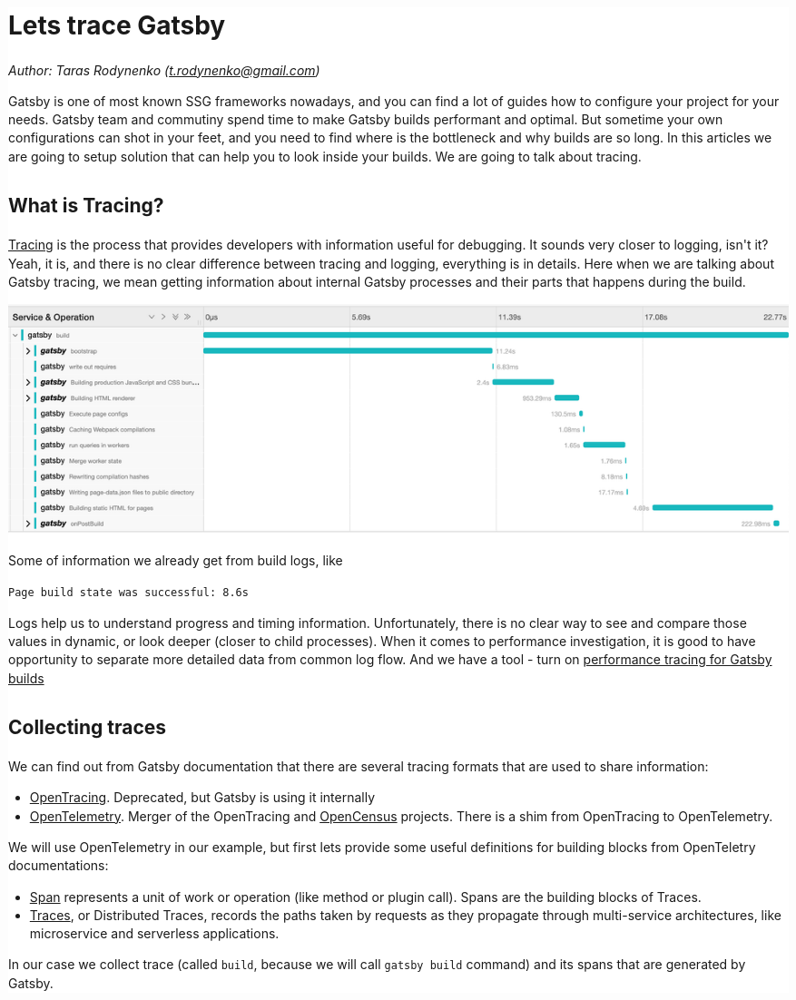 # Lets trace Gatsby

_Author: Taras Rodynenko (t.rodynenko@gmail.com)_

Gatsby is one of most known SSG frameworks nowadays, and you can find a lot of guides how to configure your project for your needs. Gatsby team and commutiny spend time to make Gatsby builds performant and optimal. But sometime your own configurations can shot in your feet, and you need to find where is the bottleneck and why builds are so long. In this articles we are going to setup solution that can help you to look inside your builds. We are going to talk about tracing.

## What is Tracing?

[Tracing](https://en.wikipedia.org/wiki/Tracing_(software)) is the process that provides developers with information useful for debugging. It sounds very closer to logging, isn't it? Yeah, it is, and there is no clear difference between tracing and logging, everything is in details. Here when we are talking about Gatsby tracing, we mean getting information about internal Gatsby processes and their parts that happens during the build.

![](./assets/jaeger-gatsby-build.png)

Some of information we already get from build logs, like 

```Page build state was successful: 8.6s``` 

Logs help us to understand progress and timing information. Unfortunately, there is no clear way to see and compare those values in dynamic, or look deeper (closer to child processes). When it comes to performance investigation, it is good to have opportunity to separate more detailed data from common log flow. And we have a tool - turn on [performance tracing for Gatsby builds](https://www.gatsbyjs.com/docs/performance-tracing/)

## Collecting traces

We can find out from Gatsby documentation that there are several tracing formats that are used to share information:

* [OpenTracing](https://opentracing.io/). Deprecated, but Gatsby is using it internally
* [OpenTelemetry](https://opentelemetry.io/). Merger of the OpenTracing and [OpenCensus](https://opencensus.io/) projects. There is a shim from OpenTracing to OpenTelemetry.

We will use OpenTelemetry in our example, but first lets provide some useful definitions for building blocks from OpenTeletry documentations:

* [Span](https://opentelemetry.io/docs/concepts/signals/traces/#spans-in-opentelemetry) represents a unit of work or operation (like method or plugin call). Spans are the building blocks of Traces.
* [Traces](https://opentelemetry.io/docs/concepts/observability-primer/#distributed-traces), or Distributed Traces, records the paths taken by requests as they propagate through multi-service architectures, like microservice and serverless applications. 

In our case we collect trace (called `build`, because we will call `gatsby build` command) and its spans that are generated by Gatsby.

```